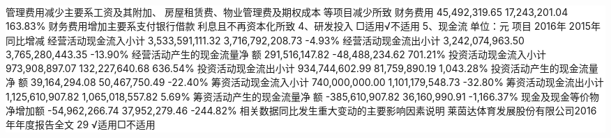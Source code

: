 管理费用减少主要系工资及其附加、
房屋租赁费、物业管理费及期权成本
等项目减少所致
财务费用
45,492,319.65
17,243,201.04
163.83%
财务费用增加主要系支付银行借款
利息且不再资本化所致
4、研发投入
□适用√不适用
5、现金流
单位：元
项目
2016年
2015年
同比增减
经营活动现金流入小计
3,533,591,111.32
3,716,792,208.73
-4.93%
经营活动现金流出小计
3,242,074,963.50
3,765,280,443.35
-13.90%
经营活动产生的现金流量净
额
291,516,147.82
-48,488,234.62
701.21%
投资活动现金流入小计
973,908,897.07
132,227,640.68
636.54%
投资活动现金流出小计
934,744,602.99
81,759,890.19
1,043.28%
投资活动产生的现金流量净
额
39,164,294.08
50,467,750.49
-22.40%
筹资活动现金流入小计
740,000,000.00
1,101,179,548.73
-32.80%
筹资活动现金流出小计
1,125,610,907.82
1,065,018,557.82
5.69%
筹资活动产生的现金流量净
额
-385,610,907.82
36,160,990.91
-1,166.37%
现金及现金等价物净增加额
-54,962,266.74
37,952,279.46
-244.82%
相关数据同比发生重大变动的主要影响因素说明
莱茵达体育发展股份有限公司2016年年度报告全文
29
√适用□不适用